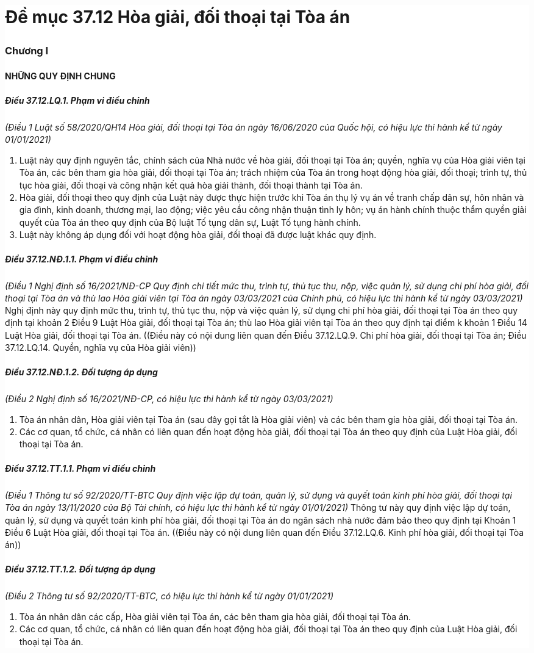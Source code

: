 # Đề mục 37.12 Hòa giải, đối thoại tại Tòa án

### Chương I

#### NHỮNG QUY ĐỊNH CHUNG

##### Điều 37.12.LQ.1. Phạm vi điều chỉnh
*(Điều 1 Luật số 58/2020/QH14 Hòa giải, đối thoại tại Tòa án ngày 16/06/2020 của Quốc hội, có hiệu lực thi hành kể từ ngày 01/01/2021)*
1. Luật này quy định nguyên tắc, chính sách của Nhà nước về hòa giải, đối thoại tại Tòa án; quyền, nghĩa vụ của Hòa giải viên tại Tòa án, các bên tham gia hòa giải, đối thoại tại Tòa án; trách nhiệm của Tòa án trong hoạt động hòa giải, đối thoại; trình tự, thủ tục hòa giải, đối thoại và công nhận kết quả hòa giải thành, đối thoại thành tại Tòa án.
2. Hòa giải, đối thoại theo quy định của Luật này được thực hiện trước khi Tòa án thụ lý vụ án về tranh chấp dân sự, hôn nhân và gia đình, kinh doanh, thương mại, lao động; việc yêu cầu công nhận thuận tình ly hôn; vụ án hành chính thuộc thẩm quyền giải quyết của Tòa án theo quy định của Bộ luật Tố tụng dân sự, Luật Tố tụng hành chính.
3. Luật này không áp dụng đối với hoạt động hòa giải, đối thoại đã được luật khác quy định.

##### Điều 37.12.NĐ.1.1. Phạm vi điều chỉnh
*(Điều 1 Nghị định số 16/2021/NĐ-CP Quy định chi tiết mức thu, trình tự, thủ tục thu, nộp, việc quản lý, sử dụng chi phí hòa giải, đối thoại tại Tòa án và thù lao Hòa giải viên tại Tòa án ngày 03/03/2021 của Chính phủ, có hiệu lực thi hành kể từ ngày 03/03/2021)*
Nghị định này quy định mức thu, trình tự, thủ tục thu, nộp và việc quản lý, sử dụng chi phí hòa giải, đối thoại tại Tòa án theo quy định tại khoản 2 Điều 9 Luật Hòa giải, đối thoại tại Tòa án; thù lao Hòa giải viên tại Tòa án theo quy định tại điểm k khoản 1 Điều 14 Luật Hòa giải, đối thoại tại Tòa án.
((Điều này có nội dung liên quan đến Điều 37.12.LQ.9. Chi phí hòa giải, đối thoại tại Tòa án; Điều 37.12.LQ.14. Quyền, nghĩa vụ của Hòa giải viên))

##### Điều 37.12.NĐ.1.2. Đối tượng áp dụng
*(Điều 2 Nghị định số 16/2021/NĐ-CP, có hiệu lực thi hành kể từ ngày 03/03/2021)*
1. Tòa án nhân dân, Hòa giải viên tại Tòa án (sau đây gọi tắt là Hòa giải viên) và các bên tham gia hòa giải, đối thoại tại Tòa án.
2. Các cơ quan, tổ chức, cá nhân có liên quan đến hoạt động hòa giải, đối thoại tại Tòa án theo quy định của Luật Hòa giải, đối thoại tại Tòa án.

##### Điều 37.12.TT.1.1. Phạm vi điều chỉnh
*(Điều 1 Thông tư số 92/2020/TT-BTC Quy định việc lập dự toán, quản lý, sử dụng và quyết toán kinh phí hòa giải, đối thoại tại Tòa án ngày 13/11/2020 của Bộ Tài chính, có hiệu lực thi hành kể từ ngày 01/01/2021)*
Thông tư này quy định việc lập dự toán, quản lý, sử dụng và quyết toán kinh phí hòa giải, đối thoại tại Tòa án do ngân sách nhà nước đảm bảo theo quy định tại Khoản 1 Điều 6 Luật Hòa giải, đối thoại tại Tòa án.
((Điều này có nội dung liên quan đến Điều 37.12.LQ.6. Kinh phí hòa giải, đối thoại tại Tòa án))

##### Điều 37.12.TT.1.2. Đối tượng áp dụng
*(Điều 2 Thông tư số 92/2020/TT-BTC, có hiệu lực thi hành kể từ ngày 01/01/2021)*
1. Tòa án nhân dân các cấp, Hòa giải viên tại Tòa án, các bên tham gia hòa giải, đối thoại tại Tòa án.
2. Các cơ quan, tổ chức, cá nhân có liên quan đến hoạt động hòa giải, đối thoại tại Tòa án theo quy định của Luật Hòa giải, đối thoại tại Tòa án.
